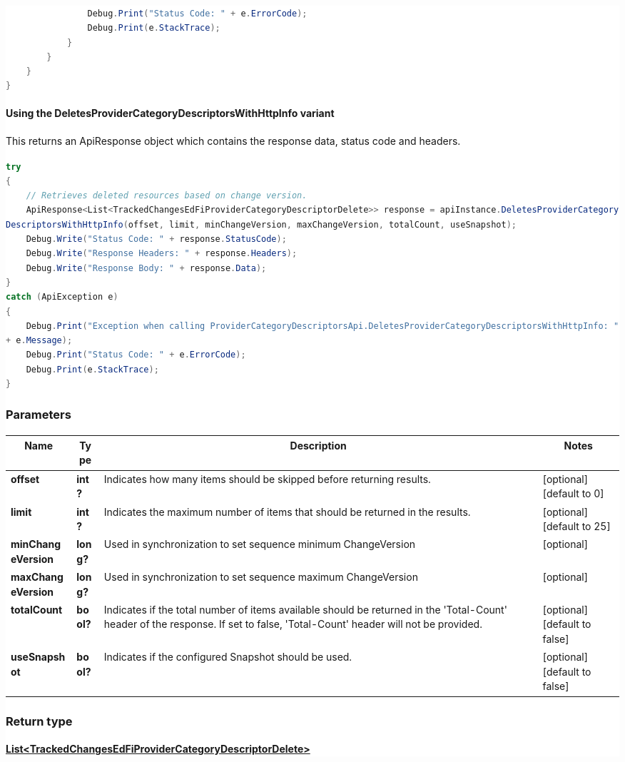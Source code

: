 ```csharp
                Debug.Print("Status Code: " + e.ErrorCode);
                Debug.Print(e.StackTrace);
            }
        }
    }
}
```

#### Using the DeletesProviderCategoryDescriptorsWithHttpInfo variant
This returns an ApiResponse object which contains the response data, status code and headers.

```csharp
try
{
    // Retrieves deleted resources based on change version.
    ApiResponse<List<TrackedChangesEdFiProviderCategoryDescriptorDelete>> response = apiInstance.DeletesProviderCategoryDescriptorsWithHttpInfo(offset, limit, minChangeVersion, maxChangeVersion, totalCount, useSnapshot);
    Debug.Write("Status Code: " + response.StatusCode);
    Debug.Write("Response Headers: " + response.Headers);
    Debug.Write("Response Body: " + response.Data);
}
catch (ApiException e)
{
    Debug.Print("Exception when calling ProviderCategoryDescriptorsApi.DeletesProviderCategoryDescriptorsWithHttpInfo: " + e.Message);
    Debug.Print("Status Code: " + e.ErrorCode);
    Debug.Print(e.StackTrace);
}
```

### Parameters

| Name | Type | Description | Notes |
|------|------|-------------|-------|
| **offset** | **int?** | Indicates how many items should be skipped before returning results. | [optional] [default to 0] |
| **limit** | **int?** | Indicates the maximum number of items that should be returned in the results. | [optional] [default to 25] |
| **minChangeVersion** | **long?** | Used in synchronization to set sequence minimum ChangeVersion | [optional]  |
| **maxChangeVersion** | **long?** | Used in synchronization to set sequence maximum ChangeVersion | [optional]  |
| **totalCount** | **bool?** | Indicates if the total number of items available should be returned in the &#39;Total-Count&#39; header of the response.  If set to false, &#39;Total-Count&#39; header will not be provided. | [optional] [default to false] |
| **useSnapshot** | **bool?** | Indicates if the configured Snapshot should be used. | [optional] [default to false] |

### Return type

[**List&lt;TrackedChangesEdFiProviderCategoryDescriptorDelete&gt;**](TrackedChangesEdFiProviderCategoryDescriptorDelete.md)
